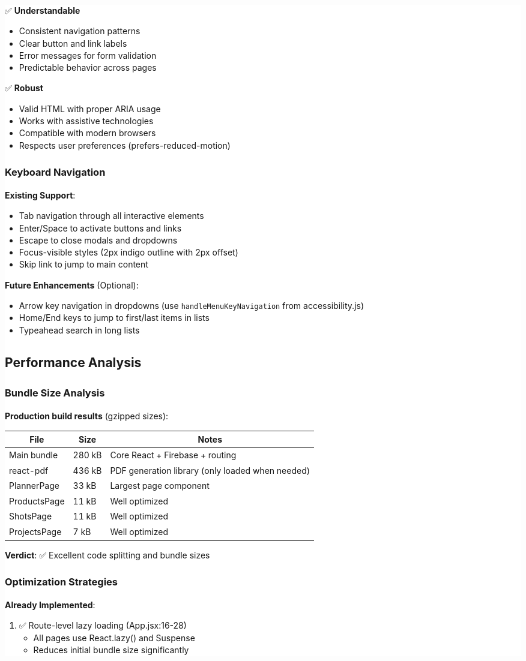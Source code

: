 ✅ **Understandable**
- Consistent navigation patterns
- Clear button and link labels
- Error messages for form validation
- Predictable behavior across pages

✅ **Robust**
- Valid HTML with proper ARIA usage
- Works with assistive technologies
- Compatible with modern browsers
- Respects user preferences (prefers-reduced-motion)

### Keyboard Navigation

**Existing Support**:
- Tab navigation through all interactive elements
- Enter/Space to activate buttons and links
- Escape to close modals and dropdowns
- Focus-visible styles (2px indigo outline with 2px offset)
- Skip link to jump to main content

**Future Enhancements** (Optional):
- Arrow key navigation in dropdowns (use `handleMenuKeyNavigation` from accessibility.js)
- Home/End keys to jump to first/last items in lists
- Typeahead search in long lists

## Performance Analysis

### Bundle Size Analysis

**Production build results** (gzipped sizes):

| File | Size | Notes |
|------|------|-------|
| Main bundle | 280 kB | Core React + Firebase + routing |
| react-pdf | 436 kB | PDF generation library (only loaded when needed) |
| PlannerPage | 33 kB | Largest page component |
| ProductsPage | 11 kB | Well optimized |
| ShotsPage | 11 kB | Well optimized |
| ProjectsPage | 7 kB | Well optimized |

**Verdict**: ✅ Excellent code splitting and bundle sizes

### Optimization Strategies

**Already Implemented**:
1. ✅ Route-level lazy loading (App.jsx:16-28)
   - All pages use React.lazy() and Suspense
   - Reduces initial bundle size significantly
